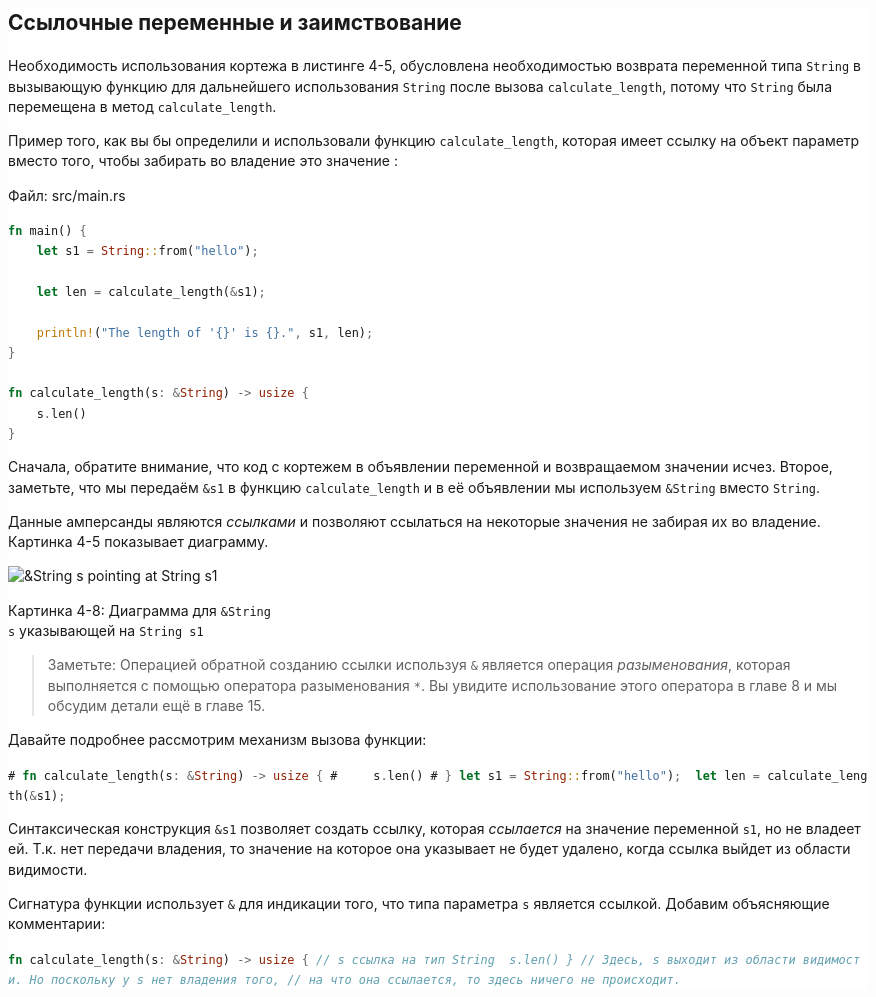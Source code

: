 ## Ссылочные переменные и заимствование

Необходимость использования кортежа в листинге 4-5, обусловлена необходимостью возврата переменной типа `String` в вызывающую функцию для дальнейшего использования `String` после вызова `calculate_length`, потому что `String` была перемещена в метод `calculate_length`.

Пример того, как вы бы определили и использовали функцию `calculate_length`, которая имеет ссылку на объект параметр вместо того, чтобы забирать во владение это значение :

<span class="filename">Файл: src/main.rs</span>

```rust
fn main() {
    let s1 = String::from("hello");

    let len = calculate_length(&s1);

    println!("The length of '{}' is {}.", s1, len);
}

fn calculate_length(s: &String) -> usize {
    s.len()
}
```

Сначала, обратите внимание, что код с кортежем в объявлении переменной и возвращаемом значении исчез. Второе, заметьте, что мы передаём `&s1` в функцию  `calculate_length` и в её объявлении мы используем  `&String` вместо `String`.

Данные амперсанды являются *ссылками* и позволяют ссылаться на некоторые значения не забирая их во владение. Картинка 4-5 показывает диаграмму.

<img alt="&String s pointing at String s1" src="https://github.com/ruRust/book/blob/master/rustbook-en/src/img/trpl04-05.svg?raw=true" class="center">

<span class="caption">Картинка 4-8: Диаграмма для <code>&String s</code> указывающей на <code>String s1</code></span>

> Заметьте: Операцией обратной созданию ссылки используя `&` является операция *разыменования*, которая выполняется с помощью оператора разыменования `*`. Вы увидите использование этого оператора в главе 8 и мы обсудим детали ещё в главе 15.

Давайте подробнее рассмотрим механизм вызова функции:

```rust
# fn calculate_length(s: &String) -> usize { #     s.len() # } let s1 = String::from("hello");  let len = calculate_length(&s1);
```

Синтаксическая конструкция `&s1` позволяет создать  ссылку, которая *ссылается* на значение переменной `s1`, но не владеет ей. Т.к. нет передачи владения, то значение на которое она указывает не будет удалено, когда ссылка выйдет из области видимости.

Сигнатура функции использует `&` для индикации того, что типа параметра `s` является ссылкой. Добавим объясняющие комментарии:

```rust
fn calculate_length(s: &String) -> usize { // s ссылка на тип String  s.len() } // Здесь, s выходит из области видимости. Но поскольку у s нет владения того, // на что она ссылается, то здесь ничего не происходит.
```
